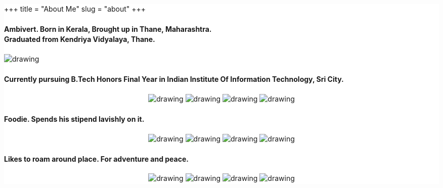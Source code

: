 +++
title = "About Me"
slug = "about"
+++
<style>
.imageRow{
      width:100%;
      text-align: center;
}
.imageRow img{
  padding: 0px;
  margin: 0px;
}
</style>
#### Ambivert. Born in Kerala, Brought up in Thane, Maharashtra.<br> Graduated from Kendriya Vidyalaya, Thane.


<img src="IMG_20150608_122841.jpg" alt="drawing" width="100%"/>

#### Currently pursuing B.Tech Honors Final Year in Indian Institute Of Information Technology, Sri City.
<div class="imageRow">
<img src="College1.JPG" alt="drawing" width="24.75%"/>
<img src="college2.jpg" alt="drawing" width="24.75%"/>
<img src="college3.jpg" alt="drawing" width="24.75%"/>
<img src="college4.jpg" alt="drawing" width="24.75%"/>
</div>

#### Foodie. Spends his stipend lavishly on it.
<div class="imageRow">
<img src="Snapchat-915502635.jpg" alt="drawing" width="24.75%"/>
<img src="Snapchat-1856743530.jpg" alt="drawing" width="24.75%"/>
<img src="Snapchat-1165202315_1.jpg" alt="drawing" width="24.75%"/>
<img src="Snapchat-1992350261_1.jpg" alt="drawing" width="24.75%"/>
</div>

#### Likes to roam around place. For adventure and peace.
<div class="imageRow">
<img src="airplane.jpg" alt="drawing" width="24.75%"/>
<img src="fk2.JPG" alt="drawing" width="24.75%"/>
<img src="jaipur.jpg" alt="drawing" width="24.75%"/>
<img src="Snapchat-450129627.jpg" alt="drawing" width="24.75%"/>
</div>
